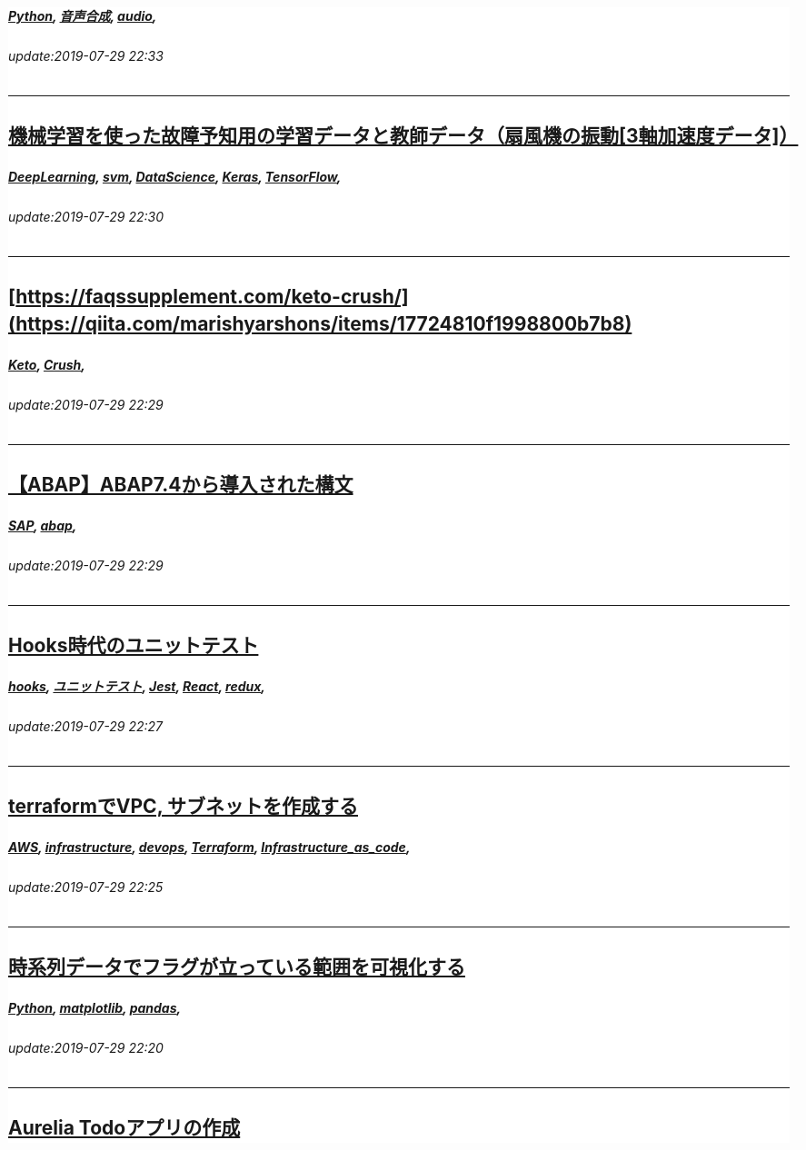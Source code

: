 ##### [Python](https://qiita.com/tags/Python), [音声合成](https://qiita.com/tags/音声合成), [audio](https://qiita.com/tags/audio), 
###### update:2019-07-29 22:33
---
## [機械学習を使った故障予知用の学習データと教師データ（扇風機の振動[3軸加速度データ]）](https://qiita.com/sawasawamood/items/8bff0a845aedd9c7df1b)
##### [DeepLearning](https://qiita.com/tags/DeepLearning), [svm](https://qiita.com/tags/svm), [DataScience](https://qiita.com/tags/DataScience), [Keras](https://qiita.com/tags/Keras), [TensorFlow](https://qiita.com/tags/TensorFlow), 
###### update:2019-07-29 22:30
---
## [https://faqssupplement.com/keto-crush/](https://qiita.com/marishyarshons/items/17724810f1998800b7b8)
##### [Keto](https://qiita.com/tags/Keto), [Crush](https://qiita.com/tags/Crush), 
###### update:2019-07-29 22:29
---
## [【ABAP】ABAP7.4から導入された構文](https://qiita.com/tami/items/b41982477b00afb4b0da)
##### [SAP](https://qiita.com/tags/SAP), [abap](https://qiita.com/tags/abap), 
###### update:2019-07-29 22:29
---
## [Hooks時代のユニットテスト](https://qiita.com/isy/items/0b40b50fad21a8e6c863)
##### [hooks](https://qiita.com/tags/hooks), [ユニットテスト](https://qiita.com/tags/ユニットテスト), [Jest](https://qiita.com/tags/Jest), [React](https://qiita.com/tags/React), [redux](https://qiita.com/tags/redux), 
###### update:2019-07-29 22:27
---
## [terraformでVPC, サブネットを作成する](https://qiita.com/sasshi_i/items/f4f65e18923d856be256)
##### [AWS](https://qiita.com/tags/AWS), [infrastructure](https://qiita.com/tags/infrastructure), [devops](https://qiita.com/tags/devops), [Terraform](https://qiita.com/tags/Terraform), [Infrastructure_as_code](https://qiita.com/tags/Infrastructure_as_code), 
###### update:2019-07-29 22:25
---
## [時系列データでフラグが立っている範囲を可視化する](https://qiita.com/hoto17296/items/31e9ea85c6409cb86194)
##### [Python](https://qiita.com/tags/Python), [matplotlib](https://qiita.com/tags/matplotlib), [pandas](https://qiita.com/tags/pandas), 
###### update:2019-07-29 22:20
---
## [Aurelia Todoアプリの作成](https://qiita.com/murakami-mm/items/f03c706889c83df0ea2f)